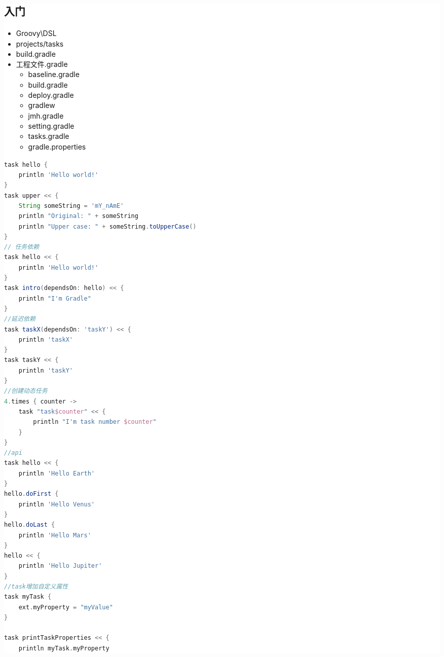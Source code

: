 ## 入门

- Groovy\DSL
- projects/tasks
- build.gradle
- 工程文件.gradle
  - baseline.gradle
  - build.gradle
  - deploy.gradle
  - gradlew
  - jmh.gradle
  - setting.gradle
  - tasks.gradle
  - gradle.properties
```groovy
task hello {
    println 'Hello world!'
}
task upper << {
    String someString = 'mY_nAmE'
    println "Original: " + someString
    println "Upper case: " + someString.toUpperCase()
}
// 任务依赖
task hello << {
    println 'Hello world!'
}
task intro(dependsOn: hello) << {
    println "I'm Gradle"
}
//延迟依赖
task taskX(dependsOn: 'taskY') << {
    println 'taskX'
}
task taskY << {
    println 'taskY'
}
//创建动态任务
4.times { counter ->
    task "task$counter" << {
        println "I'm task number $counter"
    }
}
//api
task hello << {
    println 'Hello Earth'
}
hello.doFirst {
    println 'Hello Venus'
}
hello.doLast {
    println 'Hello Mars'
}
hello << {
    println 'Hello Jupiter'
}
//task增加自定义属性
task myTask {
    ext.myProperty = "myValue"
}

task printTaskProperties << {
    println myTask.myProperty
```